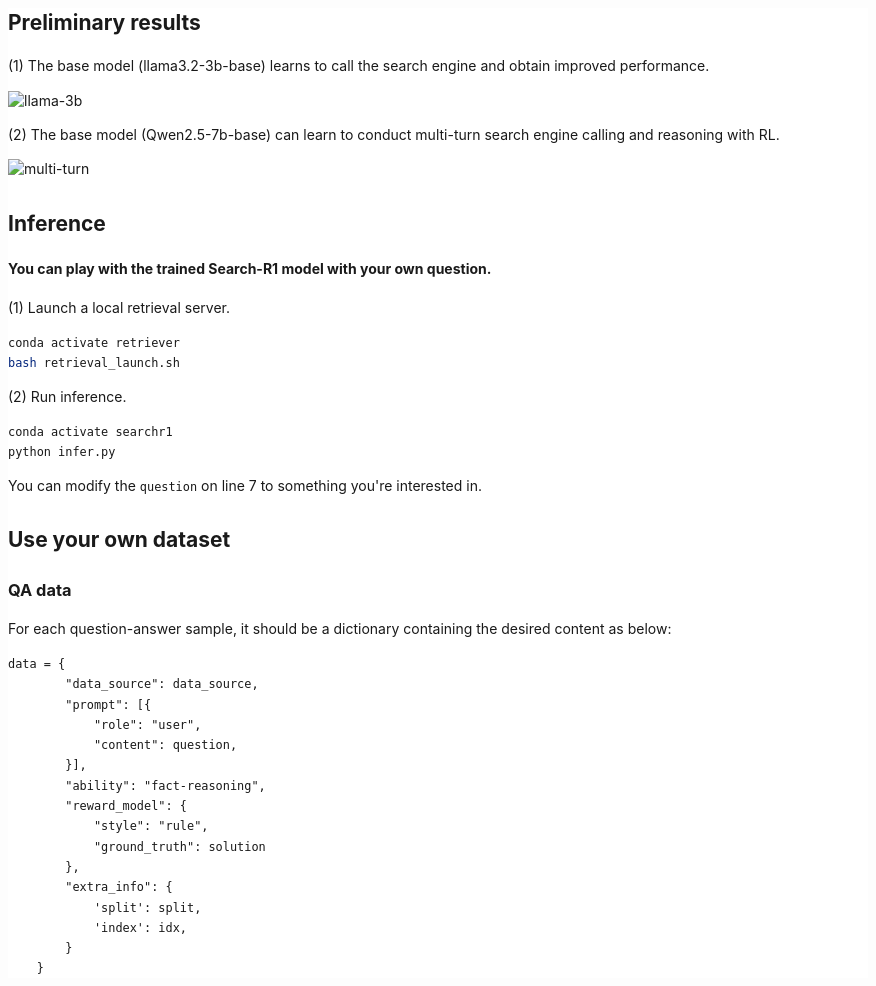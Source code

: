 ## Preliminary results

(1) The base model (llama3.2-3b-base) learns to call the search engine and obtain improved performance.

![llama-3b](public/llama32-3b.png)


(2) The base model (Qwen2.5-7b-base) can learn to conduct multi-turn search engine calling and reasoning with RL.

![multi-turn](public/multi-turn.png)

## Inference
#### You can play with the trained Search-R1 model with your own question.
(1) Launch a local retrieval server.
```bash
conda activate retriever
bash retrieval_launch.sh
```

(2) Run inference.
```bash
conda activate searchr1
python infer.py
```
You can modify the ```question``` on line 7 to something you're interested in.

## Use your own dataset

### QA data
For each question-answer sample, it should be a dictionary containing the desired content as below:

```
data = {
        "data_source": data_source,
        "prompt": [{
            "role": "user",
            "content": question,
        }],
        "ability": "fact-reasoning",
        "reward_model": {
            "style": "rule",
            "ground_truth": solution
        },
        "extra_info": {
            'split': split,
            'index': idx,
        }
    }
```
